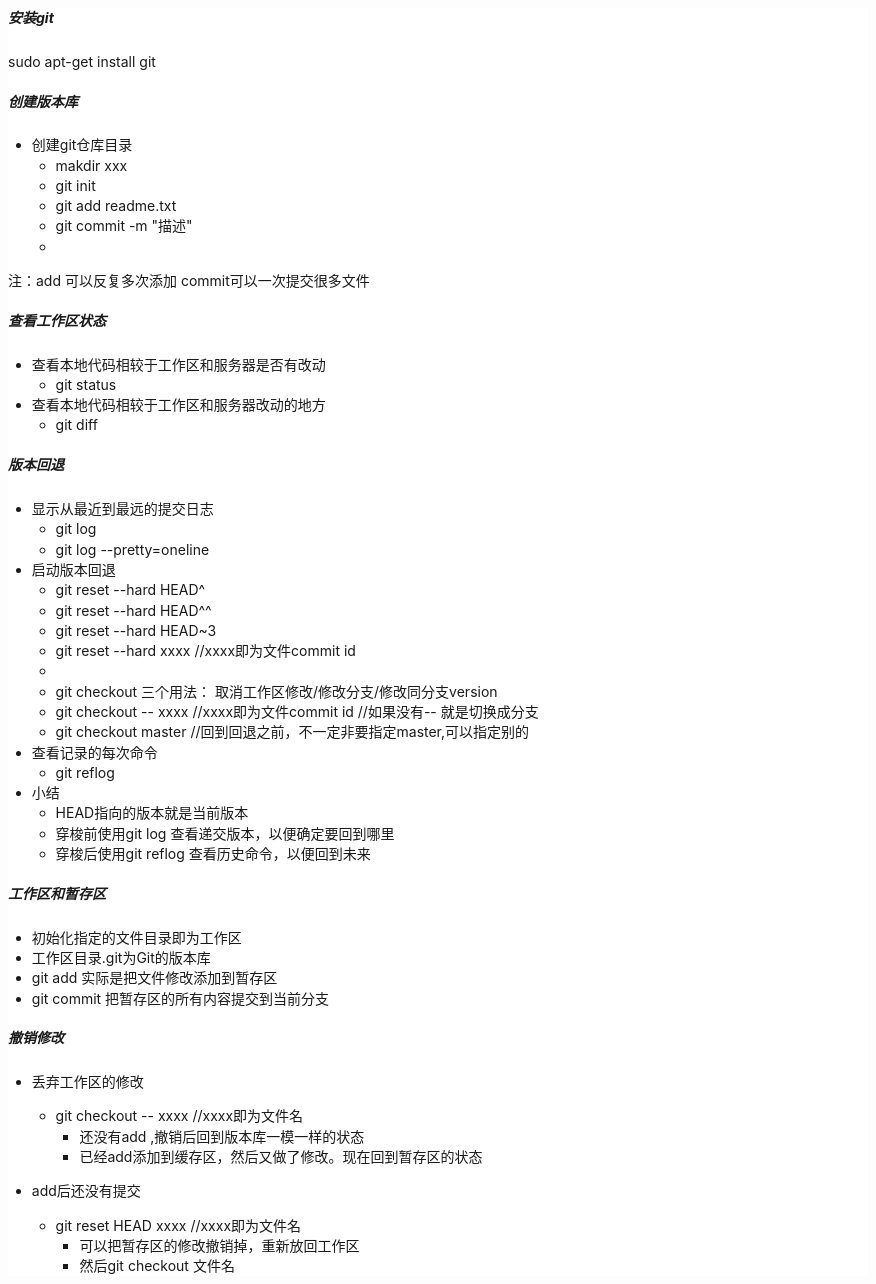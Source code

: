 ##### 安装git
sudo apt-get install git

##### 创建版本库
- 创建git仓库目录
   - makdir xxx 
   - git init
   - git add readme.txt
   - git commit -m "描述"
   - 
注：add 可以反复多次添加
    commit可以一次提交很多文件

##### 查看工作区状态
- 查看本地代码相较于工作区和服务器是否有改动
   - git status
- 查看本地代码相较于工作区和服务器改动的地方
   - git diff
 
##### 版本回退
- 显示从最近到最远的提交日志
    - git log
    - git log --pretty=oneline
- 启动版本回退
    - git reset --hard HEAD^
    - git reset --hard HEAD^^
    - git reset --hard HEAD~3
    - git reset --hard xxxx     //xxxx即为文件commit id
    - 
    - git checkout 三个用法： 取消工作区修改/修改分支/修改同分支version
    - git checkout -- xxxx     //xxxx即为文件commit id //如果没有-- 就是切换成分支
    - git checkout master   //回到回退之前，不一定非要指定master,可以指定别的
- 查看记录的每次命令
    - git reflog
- 小结
    - HEAD指向的版本就是当前版本
    - 穿梭前使用git log 查看递交版本，以便确定要回到哪里
    - 穿梭后使用git reflog 查看历史命令，以便回到未来
   
##### 工作区和暂存区
- 初始化指定的文件目录即为工作区
- 工作区目录.git为Git的版本库
- git add 实际是把文件修改添加到暂存区
- git commit 把暂存区的所有内容提交到当前分支

##### 撤销修改
- 丢弃工作区的修改
   - git checkout -- xxxx  //xxxx即为文件名
      - 还没有add ,撤销后回到版本库一模一样的状态
      - 已经add添加到缓存区，然后又做了修改。现在回到暂存区的状态
     
- add后还没有提交
   - git reset HEAD xxxx    //xxxx即为文件名
      - 可以把暂存区的修改撤销掉，重新放回工作区
      - 然后git checkout 文件名
